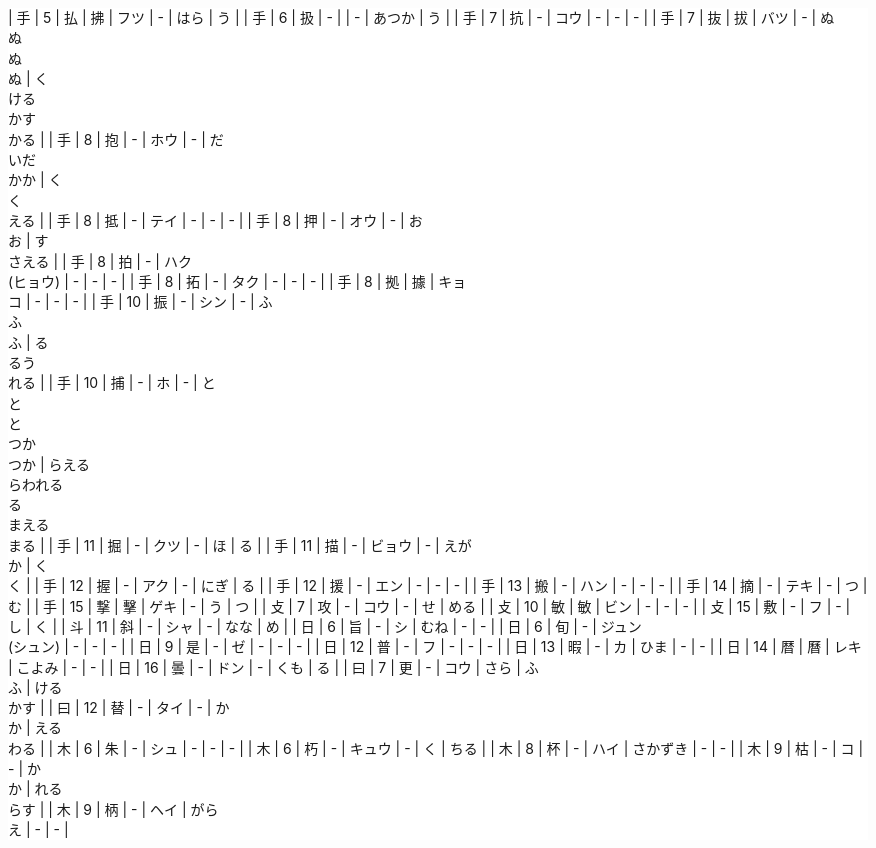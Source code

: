 |  手  |  5  |   払   |  拂  |      フツ      |       -       |                はら                 |                う                |
|  手  |  6  |   扱   |  -  |              |       -       |                あつか                |                う                |
|  手  |  7  |   抗   |  -  |      コウ      |       -       |                 -                 |                -                |
|  手  |  7  |   抜   |  拔  |      バツ      |       -       |         ぬ<br>ぬ<br>ぬ<br>ぬ          |       く<br>ける<br>かす<br>かる       |
|  手  |  8  |   抱   |  -  |      ホウ      |       -       |           だ<br>いだ<br>かか           |          く<br>く<br>える           |
|  手  |  8  |   抵   |  -  |      テイ      |       -       |                 -                 |                -                |
|  手  |  8  |   押   |  -  |      オウ      |       -       |              お<br>お               |            す<br>さえる             |
|  手  |  8  |   拍   |  -  | ハク<br>(ヒョウ)  |       -       |                 -                 |                -                |
|  手  |  8  |   拓   |  -  |      タク      |       -       |                 -                 |                -                |
|  手  |  8  |   拠   |  據  |   キョ<br>コ    |       -       |                 -                 |                -                |
|  手  | 10  |   振   |  -  |      シン      |       -       |            ふ<br>ふ<br>ふ            |          る<br>るう<br>れる          |
|  手  | 10  |   捕   |  -  |      ホ       |       -       |      と<br>と<br>と<br>つか<br>つか      |  らえる<br>らわれる<br>る<br>まえる<br>まる  |
|  手  | 11  |   掘   |  -  |      クツ      |       -       |                 ほ                 |                る                |
|  手  | 11  |   描   |  -  |     ビョウ      |       -       |              えが<br>か              |             く<br>く              |
|  手  | 12  |   握   |  -  |      アク      |       -       |                にぎ                 |                る                |
|  手  | 12  |   援   |  -  |      エン      |       -       |                 -                 |                -                |
|  手  | 13  |   搬   |  -  |      ハン      |       -       |                 -                 |                -                |
|  手  | 14  |   摘   |  -  |      テキ      |       -       |                 つ                 |                む                |
|  手  | 15  |   撃   |  擊  |      ゲキ      |       -       |                 う                 |                つ                |
|  攴  |  7  |   攻   |  -  |      コウ      |       -       |                 せ                 |               める                |
|  攴  | 10  |   敏   |  敏  |      ビン      |       -       |                 -                 |                -                |
|  攴  | 15  |   敷   |  -  |      フ       |       -       |                 し                 |                く                |
|  斗  | 11  |   斜   |  -  |      シャ      |       -       |                なな                 |                め                |
|  日  |  6  |   旨   |  -  |      シ       |      むね       |                 -                 |                -                |
|  日  |  6  |   旬   |  -  | ジュン<br>(シュン) |       -       |                 -                 |                -                |
|  日  |  9  |   是   |  -  |      ゼ       |       -       |                 -                 |                -                |
|  日  | 12  |   普   |  -  |      フ       |       -       |                 -                 |                -                |
|  日  | 13  |   暇   |  -  |      カ       |      ひま       |                 -                 |                -                |
|  日  | 14  |   暦   |  曆  |      レキ      |      こよみ      |                 -                 |                -                |
|  日  | 16  |   曇   |  -  |      ドン      |       -       |                くも                 |                る                |
|  曰  |  7  |   更   |  -  |      コウ      |      さら       |              ふ<br>ふ               |            ける<br>かす             |
|  曰  | 12  |   替   |  -  |      タイ      |       -       |              か<br>か               |            える<br>わる             |
|  木  |  6  |   朱   |  -  |      シュ      |       -       |                 -                 |                -                |
|  木  |  6  |   朽   |  -  |     キュウ      |       -       |                 く                 |               ちる                |
|  木  |  8  |   杯   |  -  |      ハイ      |     さかずき      |                 -                 |                -                |
|  木  |  9  |   枯   |  -  |      コ       |       -       |              か<br>か               |            れる<br>らす             |
|  木  |  9  |   柄   |  -  |      ヘイ      |    がら<br>え    |                 -                 |                -                |